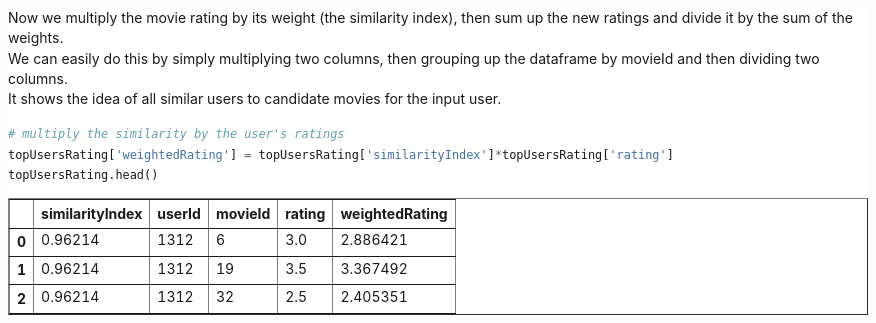 

Now we multiply the movie rating by its weight (the similarity index), then sum up the new ratings and divide it by the sum of the weights.  
We can easily do this by simply multiplying two columns, then grouping up the dataframe by movieId and then dividing two columns.  
It shows the idea of all similar users to candidate movies for the input user.


```python
# multiply the similarity by the user's ratings
topUsersRating['weightedRating'] = topUsersRating['similarityIndex']*topUsersRating['rating']
topUsersRating.head()
```




<div>
<style scoped>
    .dataframe tbody tr th:only-of-type {
        vertical-align: middle;
    }

    .dataframe tbody tr th {
        vertical-align: top;
    }

    .dataframe thead th {
        text-align: right;
    }
</style>
<table border="1" class="dataframe">
  <thead>
    <tr style="text-align: right;">
      <th></th>
      <th>similarityIndex</th>
      <th>userId</th>
      <th>movieId</th>
      <th>rating</th>
      <th>weightedRating</th>
    </tr>
  </thead>
  <tbody>
    <tr>
      <th>0</th>
      <td>0.96214</td>
      <td>1312</td>
      <td>6</td>
      <td>3.0</td>
      <td>2.886421</td>
    </tr>
    <tr>
      <th>1</th>
      <td>0.96214</td>
      <td>1312</td>
      <td>19</td>
      <td>3.5</td>
      <td>3.367492</td>
    </tr>
    <tr>
      <th>2</th>
      <td>0.96214</td>
      <td>1312</td>
      <td>32</td>
      <td>2.5</td>
      <td>2.405351</td>
    </tr>